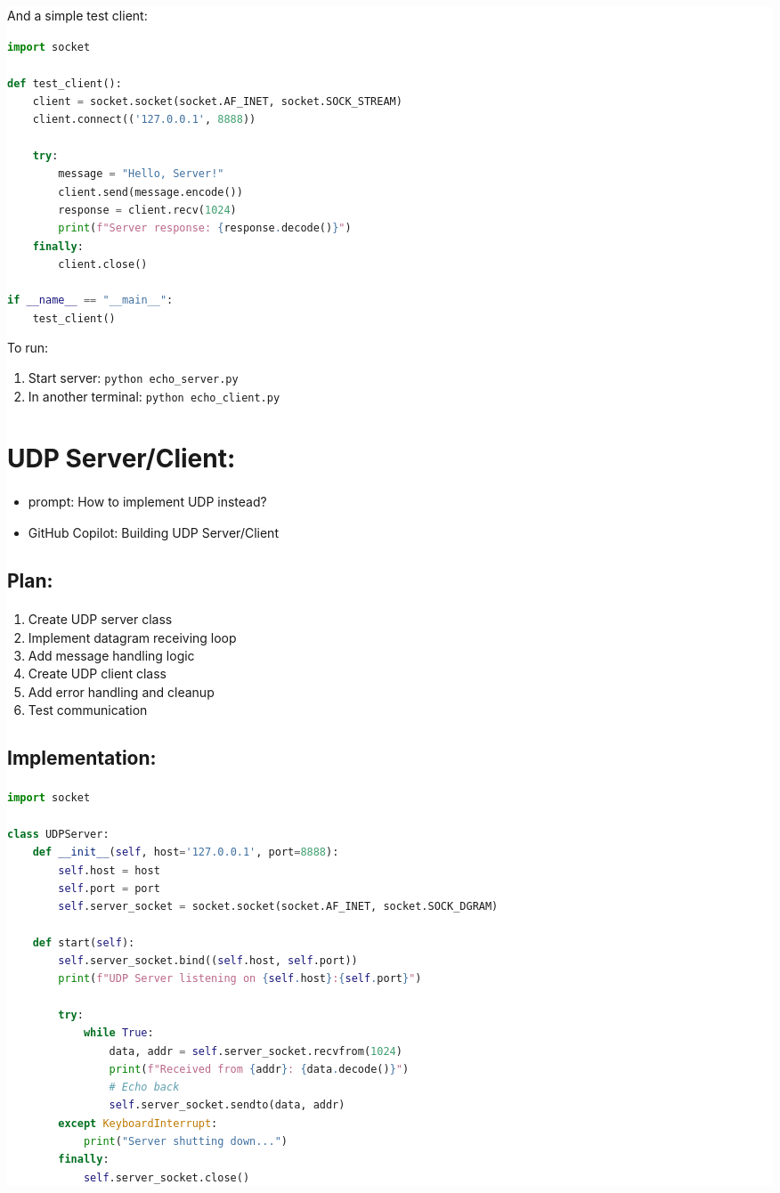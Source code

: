 And a simple test client:

```python
import socket

def test_client():
    client = socket.socket(socket.AF_INET, socket.SOCK_STREAM)
    client.connect(('127.0.0.1', 8888))
    
    try:
        message = "Hello, Server!"
        client.send(message.encode())
        response = client.recv(1024)
        print(f"Server response: {response.decode()}")
    finally:
        client.close()

if __name__ == "__main__":
    test_client()
```

To run:
1. Start server: `python echo_server.py`
2. In another terminal: `python echo_client.py`

# UDP Server/Client:

- prompt: How to implement UDP instead?

- GitHub Copilot: Building UDP Server/Client

## Plan:
1. Create UDP server class
2. Implement datagram receiving loop
3. Add message handling logic  
4. Create UDP client class
5. Add error handling and cleanup
6. Test communication

## Implementation:

```python
import socket

class UDPServer:
    def __init__(self, host='127.0.0.1', port=8888):
        self.host = host
        self.port = port
        self.server_socket = socket.socket(socket.AF_INET, socket.SOCK_DGRAM)
        
    def start(self):
        self.server_socket.bind((self.host, self.port))
        print(f"UDP Server listening on {self.host}:{self.port}")
        
        try:
            while True:
                data, addr = self.server_socket.recvfrom(1024)
                print(f"Received from {addr}: {data.decode()}")
                # Echo back
                self.server_socket.sendto(data, addr)
        except KeyboardInterrupt:
            print("Server shutting down...")
        finally:
            self.server_socket.close()
```